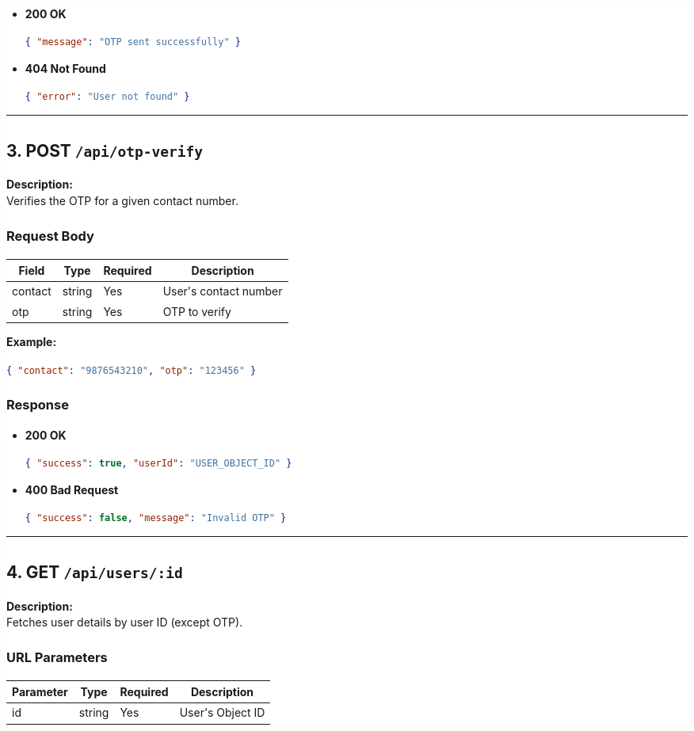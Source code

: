 - **200 OK**
  ```json
  { "message": "OTP sent successfully" }
  ```
- **404 Not Found**
  ```json
  { "error": "User not found" }
  ```

---

## 3. POST `/api/otp-verify`

**Description:**  
Verifies the OTP for a given contact number.

### Request Body

| Field   | Type   | Required | Description           |
| ------- | ------ | -------- | --------------------- |
| contact | string | Yes      | User's contact number |
| otp     | string | Yes      | OTP to verify         |

**Example:**

```json
{ "contact": "9876543210", "otp": "123456" }
```

### Response

- **200 OK**
  ```json
  { "success": true, "userId": "USER_OBJECT_ID" }
  ```
- **400 Bad Request**
  ```json
  { "success": false, "message": "Invalid OTP" }
  ```

---

## 4. GET `/api/users/:id`

**Description:**  
Fetches user details by user ID (except OTP).

### URL Parameters

| Parameter | Type   | Required | Description      |
| --------- | ------ | -------- | ---------------- |
| id        | string | Yes      | User's Object ID |
